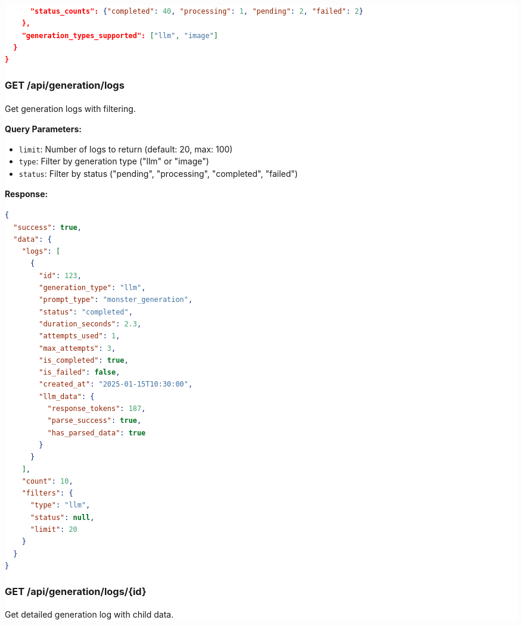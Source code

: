 ```json
      "status_counts": {"completed": 40, "processing": 1, "pending": 2, "failed": 2}
    },
    "generation_types_supported": ["llm", "image"]
  }
}
```

### GET /api/generation/logs
Get generation logs with filtering.

**Query Parameters:**
- `limit`: Number of logs to return (default: 20, max: 100)
- `type`: Filter by generation type ("llm" or "image")
- `status`: Filter by status ("pending", "processing", "completed", "failed")

**Response:**
```json
{
  "success": true,
  "data": {
    "logs": [
      {
        "id": 123,
        "generation_type": "llm",
        "prompt_type": "monster_generation",
        "status": "completed",
        "duration_seconds": 2.3,
        "attempts_used": 1,
        "max_attempts": 3,
        "is_completed": true,
        "is_failed": false,
        "created_at": "2025-01-15T10:30:00",
        "llm_data": {
          "response_tokens": 187,
          "parse_success": true,
          "has_parsed_data": true
        }
      }
    ],
    "count": 10,
    "filters": {
      "type": "llm",
      "status": null,
      "limit": 20
    }
  }
}
```

### GET /api/generation/logs/{id}
Get detailed generation log with child data.
